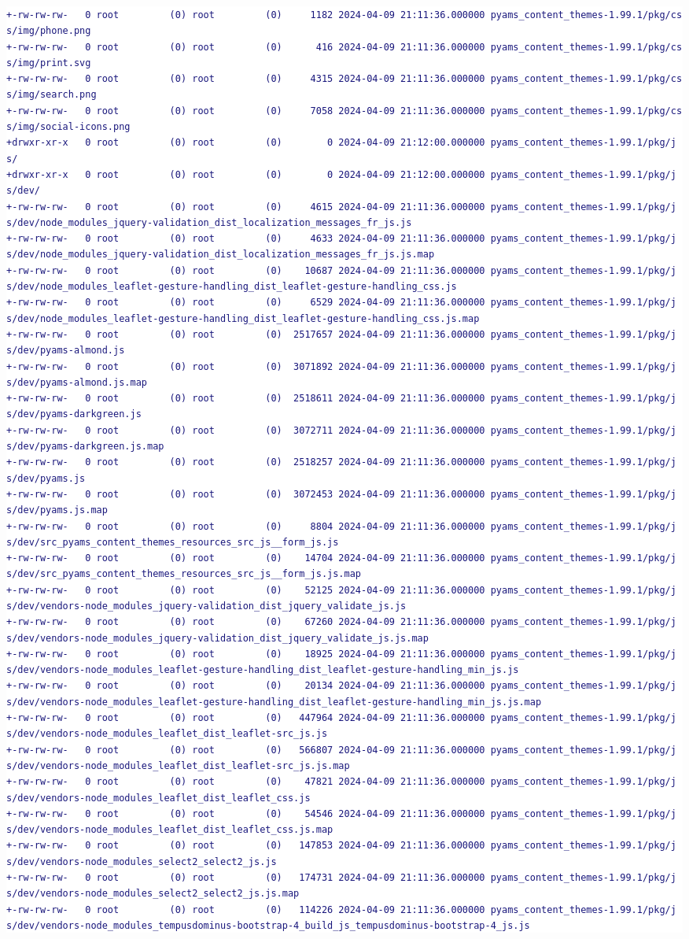 ```diff
+-rw-rw-rw-   0 root         (0) root         (0)     1182 2024-04-09 21:11:36.000000 pyams_content_themes-1.99.1/pkg/css/img/phone.png
+-rw-rw-rw-   0 root         (0) root         (0)      416 2024-04-09 21:11:36.000000 pyams_content_themes-1.99.1/pkg/css/img/print.svg
+-rw-rw-rw-   0 root         (0) root         (0)     4315 2024-04-09 21:11:36.000000 pyams_content_themes-1.99.1/pkg/css/img/search.png
+-rw-rw-rw-   0 root         (0) root         (0)     7058 2024-04-09 21:11:36.000000 pyams_content_themes-1.99.1/pkg/css/img/social-icons.png
+drwxr-xr-x   0 root         (0) root         (0)        0 2024-04-09 21:12:00.000000 pyams_content_themes-1.99.1/pkg/js/
+drwxr-xr-x   0 root         (0) root         (0)        0 2024-04-09 21:12:00.000000 pyams_content_themes-1.99.1/pkg/js/dev/
+-rw-rw-rw-   0 root         (0) root         (0)     4615 2024-04-09 21:11:36.000000 pyams_content_themes-1.99.1/pkg/js/dev/node_modules_jquery-validation_dist_localization_messages_fr_js.js
+-rw-rw-rw-   0 root         (0) root         (0)     4633 2024-04-09 21:11:36.000000 pyams_content_themes-1.99.1/pkg/js/dev/node_modules_jquery-validation_dist_localization_messages_fr_js.js.map
+-rw-rw-rw-   0 root         (0) root         (0)    10687 2024-04-09 21:11:36.000000 pyams_content_themes-1.99.1/pkg/js/dev/node_modules_leaflet-gesture-handling_dist_leaflet-gesture-handling_css.js
+-rw-rw-rw-   0 root         (0) root         (0)     6529 2024-04-09 21:11:36.000000 pyams_content_themes-1.99.1/pkg/js/dev/node_modules_leaflet-gesture-handling_dist_leaflet-gesture-handling_css.js.map
+-rw-rw-rw-   0 root         (0) root         (0)  2517657 2024-04-09 21:11:36.000000 pyams_content_themes-1.99.1/pkg/js/dev/pyams-almond.js
+-rw-rw-rw-   0 root         (0) root         (0)  3071892 2024-04-09 21:11:36.000000 pyams_content_themes-1.99.1/pkg/js/dev/pyams-almond.js.map
+-rw-rw-rw-   0 root         (0) root         (0)  2518611 2024-04-09 21:11:36.000000 pyams_content_themes-1.99.1/pkg/js/dev/pyams-darkgreen.js
+-rw-rw-rw-   0 root         (0) root         (0)  3072711 2024-04-09 21:11:36.000000 pyams_content_themes-1.99.1/pkg/js/dev/pyams-darkgreen.js.map
+-rw-rw-rw-   0 root         (0) root         (0)  2518257 2024-04-09 21:11:36.000000 pyams_content_themes-1.99.1/pkg/js/dev/pyams.js
+-rw-rw-rw-   0 root         (0) root         (0)  3072453 2024-04-09 21:11:36.000000 pyams_content_themes-1.99.1/pkg/js/dev/pyams.js.map
+-rw-rw-rw-   0 root         (0) root         (0)     8804 2024-04-09 21:11:36.000000 pyams_content_themes-1.99.1/pkg/js/dev/src_pyams_content_themes_resources_src_js__form_js.js
+-rw-rw-rw-   0 root         (0) root         (0)    14704 2024-04-09 21:11:36.000000 pyams_content_themes-1.99.1/pkg/js/dev/src_pyams_content_themes_resources_src_js__form_js.js.map
+-rw-rw-rw-   0 root         (0) root         (0)    52125 2024-04-09 21:11:36.000000 pyams_content_themes-1.99.1/pkg/js/dev/vendors-node_modules_jquery-validation_dist_jquery_validate_js.js
+-rw-rw-rw-   0 root         (0) root         (0)    67260 2024-04-09 21:11:36.000000 pyams_content_themes-1.99.1/pkg/js/dev/vendors-node_modules_jquery-validation_dist_jquery_validate_js.js.map
+-rw-rw-rw-   0 root         (0) root         (0)    18925 2024-04-09 21:11:36.000000 pyams_content_themes-1.99.1/pkg/js/dev/vendors-node_modules_leaflet-gesture-handling_dist_leaflet-gesture-handling_min_js.js
+-rw-rw-rw-   0 root         (0) root         (0)    20134 2024-04-09 21:11:36.000000 pyams_content_themes-1.99.1/pkg/js/dev/vendors-node_modules_leaflet-gesture-handling_dist_leaflet-gesture-handling_min_js.js.map
+-rw-rw-rw-   0 root         (0) root         (0)   447964 2024-04-09 21:11:36.000000 pyams_content_themes-1.99.1/pkg/js/dev/vendors-node_modules_leaflet_dist_leaflet-src_js.js
+-rw-rw-rw-   0 root         (0) root         (0)   566807 2024-04-09 21:11:36.000000 pyams_content_themes-1.99.1/pkg/js/dev/vendors-node_modules_leaflet_dist_leaflet-src_js.js.map
+-rw-rw-rw-   0 root         (0) root         (0)    47821 2024-04-09 21:11:36.000000 pyams_content_themes-1.99.1/pkg/js/dev/vendors-node_modules_leaflet_dist_leaflet_css.js
+-rw-rw-rw-   0 root         (0) root         (0)    54546 2024-04-09 21:11:36.000000 pyams_content_themes-1.99.1/pkg/js/dev/vendors-node_modules_leaflet_dist_leaflet_css.js.map
+-rw-rw-rw-   0 root         (0) root         (0)   147853 2024-04-09 21:11:36.000000 pyams_content_themes-1.99.1/pkg/js/dev/vendors-node_modules_select2_select2_js.js
+-rw-rw-rw-   0 root         (0) root         (0)   174731 2024-04-09 21:11:36.000000 pyams_content_themes-1.99.1/pkg/js/dev/vendors-node_modules_select2_select2_js.js.map
+-rw-rw-rw-   0 root         (0) root         (0)   114226 2024-04-09 21:11:36.000000 pyams_content_themes-1.99.1/pkg/js/dev/vendors-node_modules_tempusdominus-bootstrap-4_build_js_tempusdominus-bootstrap-4_js.js
```